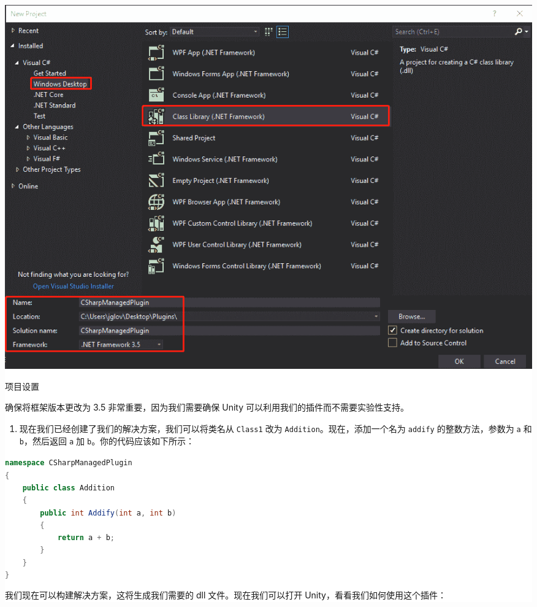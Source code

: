![图片](img/e8779b8f-379e-45ae-ba88-5d9b4cbb622f.png)

项目设置

确保将框架版本更改为 3.5 非常重要，因为我们需要确保 Unity 可以利用我们的插件而不需要实验性支持。

1.  现在我们已经创建了我们的解决方案，我们可以将类名从 `Class1` 改为 `Addition`。现在，添加一个名为 `addify` 的整数方法，参数为 `a` 和 `b`，然后返回 `a` 加 `b`。你的代码应该如下所示：

```cs
namespace CSharpManagedPlugin
{
    public class Addition
    {
        public int Addify(int a, int b)
        {
            return a + b;
        }
    }
}
```

我们现在可以构建解决方案，这将生成我们需要的 dll 文件。现在我们可以打开 Unity，看看我们如何使用这个插件：
